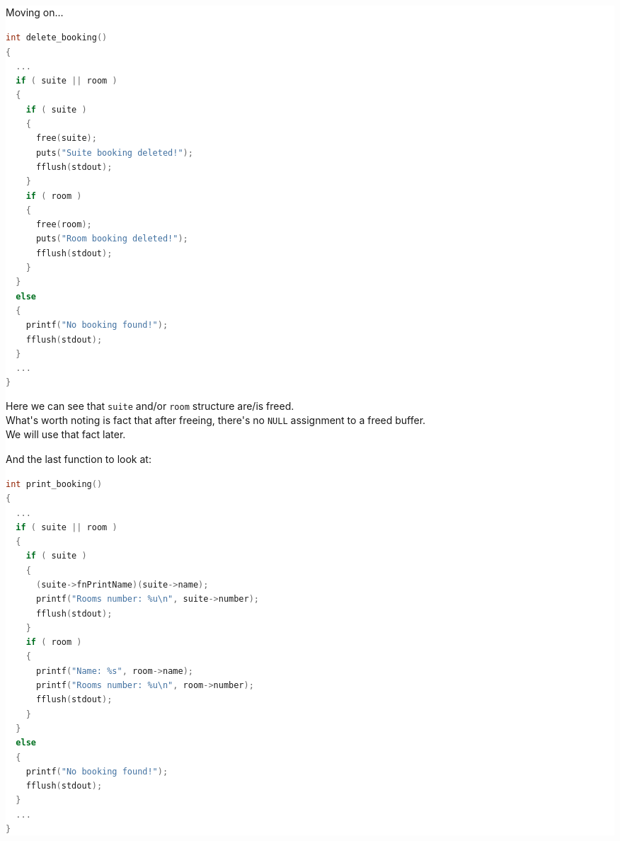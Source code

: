 Moving on...
```c
int delete_booking()
{
  ...
  if ( suite || room )
  {
    if ( suite )
    {
      free(suite);
      puts("Suite booking deleted!");
      fflush(stdout);
    }
    if ( room )
    {
      free(room);
      puts("Room booking deleted!");
      fflush(stdout);
    }
  }
  else
  {
    printf("No booking found!");
    fflush(stdout);
  }
  ...
}
```

Here we can see that `suite` and/or `room` structure are/is freed.  
What's worth noting is fact that after freeing, there's no `NULL` assignment to a freed buffer.  
We will use that fact later.

And the last function to look at:
```c
int print_booking()
{
  ...
  if ( suite || room )
  {
    if ( suite )
    {
      (suite->fnPrintName)(suite->name);
      printf("Rooms number: %u\n", suite->number);
      fflush(stdout);
    }
    if ( room )
    {
      printf("Name: %s", room->name);
      printf("Rooms number: %u\n", room->number);
      fflush(stdout);
    }
  }
  else
  {
    printf("No booking found!");
    fflush(stdout);
  }
  ...
}
```
